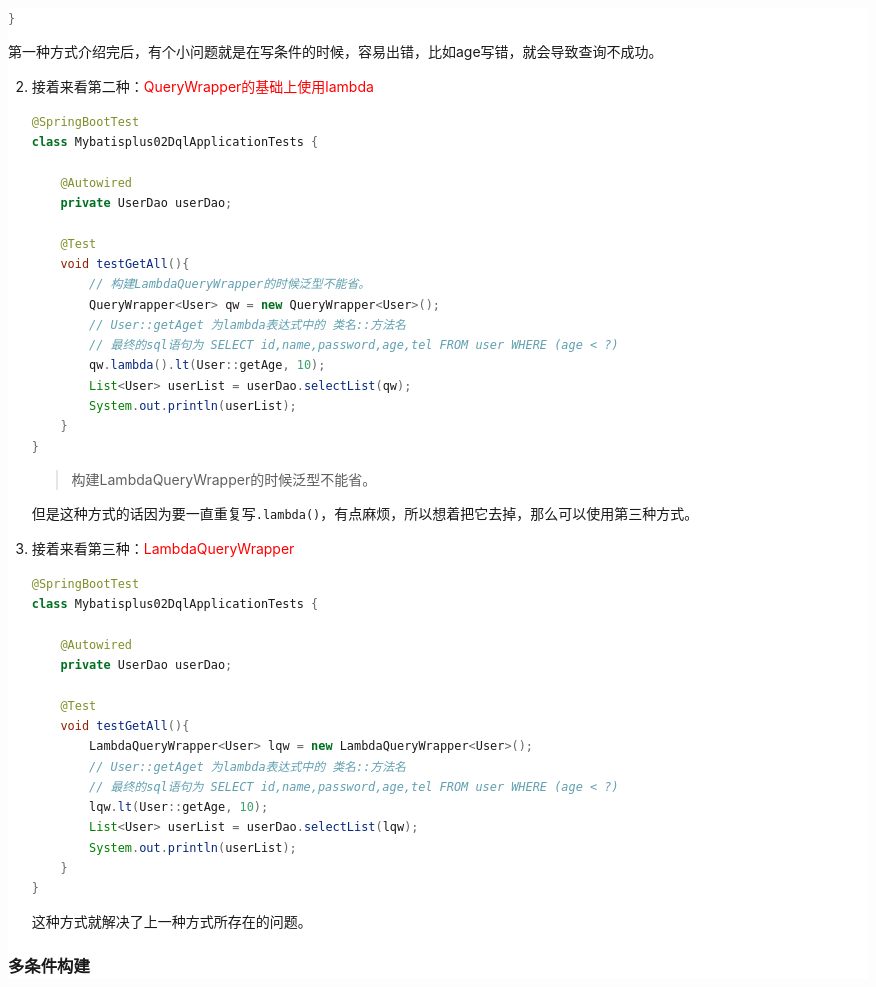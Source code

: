    ```java
   }
   ```
   
   第一种方式介绍完后，有个小问题就是在写条件的时候，容易出错，比如age写错，就会导致查询不成功。

2. 接着来看第二种：<font color = "red">QueryWrapper的基础上使用lambda</font>
   
   ```java
   @SpringBootTest
   class Mybatisplus02DqlApplicationTests {
   
       @Autowired
       private UserDao userDao;
   
       @Test
       void testGetAll(){
           // 构建LambdaQueryWrapper的时候泛型不能省。
           QueryWrapper<User> qw = new QueryWrapper<User>();
           // User::getAget 为lambda表达式中的 类名::方法名
           // 最终的sql语句为 SELECT id,name,password,age,tel FROM user WHERE (age < ?)
           qw.lambda().lt(User::getAge, 10);
           List<User> userList = userDao.selectList(qw);
           System.out.println(userList);
       }
   }
   ```
   
   > 构建LambdaQueryWrapper的时候泛型不能省。
   
   但是这种方式的话因为要一直重复写`.lambda()`，有点麻烦，所以想着把它去掉，那么可以使用第三种方式。

3. 接着来看第三种：<font color = "red">LambdaQueryWrapper</font>
   
   ```java
   @SpringBootTest
   class Mybatisplus02DqlApplicationTests {
   
       @Autowired
       private UserDao userDao;
   
       @Test
       void testGetAll(){
           LambdaQueryWrapper<User> lqw = new LambdaQueryWrapper<User>();
           // User::getAget 为lambda表达式中的 类名::方法名
           // 最终的sql语句为 SELECT id,name,password,age,tel FROM user WHERE (age < ?)
           lqw.lt(User::getAge, 10);
           List<User> userList = userDao.selectList(lqw);
           System.out.println(userList);
       }
   }
   ```
   
   这种方式就解决了上一种方式所存在的问题。

### 多条件构建
